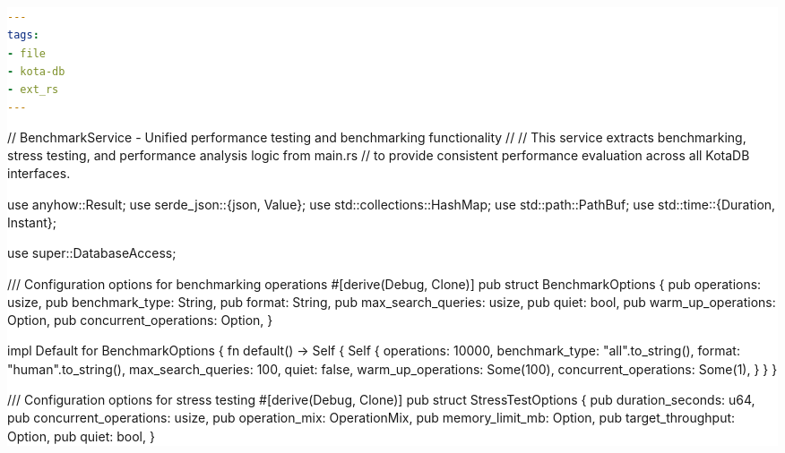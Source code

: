 ```yaml
---
tags:
- file
- kota-db
- ext_rs
---
```

// BenchmarkService - Unified performance testing and benchmarking functionality
//
// This service extracts benchmarking, stress testing, and performance analysis logic from main.rs
// to provide consistent performance evaluation across all KotaDB interfaces.

use anyhow::Result;
use serde_json::{json, Value};
use std::collections::HashMap;
use std::path::PathBuf;
use std::time::{Duration, Instant};

use super::DatabaseAccess;

/// Configuration options for benchmarking operations
#[derive(Debug, Clone)]
pub struct BenchmarkOptions {
    pub operations: usize,
    pub benchmark_type: String,
    pub format: String,
    pub max_search_queries: usize,
    pub quiet: bool,
    pub warm_up_operations: Option<usize>,
    pub concurrent_operations: Option<usize>,
}

impl Default for BenchmarkOptions {
    fn default() -> Self {
        Self {
            operations: 10000,
            benchmark_type: "all".to_string(),
            format: "human".to_string(),
            max_search_queries: 100,
            quiet: false,
            warm_up_operations: Some(100),
            concurrent_operations: Some(1),
        }
    }
}

/// Configuration options for stress testing
#[derive(Debug, Clone)]
pub struct StressTestOptions {
    pub duration_seconds: u64,
    pub concurrent_operations: usize,
    pub operation_mix: OperationMix,
    pub memory_limit_mb: Option<u64>,
    pub target_throughput: Option<u64>,
    pub quiet: bool,
}
